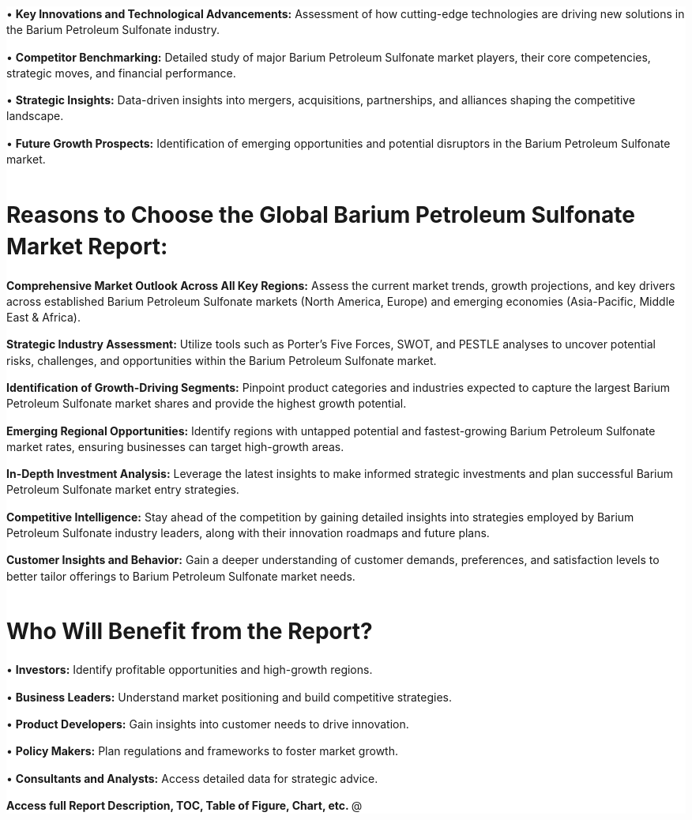 • <strong>Key Innovations and Technological Advancements:</strong> Assessment of how cutting-edge technologies are driving new solutions in the Barium Petroleum Sulfonate industry.

• <strong>Competitor Benchmarking:</strong> Detailed study of major Barium Petroleum Sulfonate market players, their core competencies, strategic moves, and financial performance.

• <strong>Strategic Insights:</strong> Data-driven insights into mergers, acquisitions, partnerships, and alliances shaping the competitive landscape.

• <strong>Future Growth Prospects:</strong> Identification of emerging opportunities and potential disruptors in the Barium Petroleum Sulfonate market.

# <strong>Reasons to Choose the Global Barium Petroleum Sulfonate Market Report:</strong>

<strong>Comprehensive Market Outlook Across All Key Regions:</strong>
Assess the current market trends, growth projections, and key drivers across established Barium Petroleum Sulfonate markets (North America, Europe) and emerging economies (Asia-Pacific, Middle East & Africa).

<strong>Strategic Industry Assessment:</strong>
Utilize tools such as Porter’s Five Forces, SWOT, and PESTLE analyses to uncover potential risks, challenges, and opportunities within the Barium Petroleum Sulfonate market.

<strong>Identification of Growth-Driving Segments:</strong>
Pinpoint product categories and industries expected to capture the largest Barium Petroleum Sulfonate market shares and provide the highest growth potential.

<strong>Emerging Regional Opportunities:</strong>
Identify regions with untapped potential and fastest-growing Barium Petroleum Sulfonate market rates, ensuring businesses can target high-growth areas.

<strong>In-Depth Investment Analysis:</strong>
Leverage the latest insights to make informed strategic investments and plan successful Barium Petroleum Sulfonate market entry strategies.

<strong>Competitive Intelligence:</strong>
Stay ahead of the competition by gaining detailed insights into strategies employed by Barium Petroleum Sulfonate industry leaders, along with their innovation roadmaps and future plans.

<strong>Customer Insights and Behavior:</strong>
Gain a deeper understanding of customer demands, preferences, and satisfaction levels to better tailor offerings to Barium Petroleum Sulfonate market needs.

# <strong>Who Will Benefit from the Report?</strong>

• <strong>Investors:</strong> Identify profitable opportunities and high-growth regions.

• <strong>Business Leaders:</strong> Understand market positioning and build competitive strategies.

• <strong>Product Developers:</strong> Gain insights into customer needs to drive innovation.

• <strong>Policy Makers:</strong> Plan regulations and frameworks to foster market growth.

• <strong>Consultants and Analysts:</strong> Access detailed data for strategic advice.
</ul>
<strong>Access full Report Description, TOC, Table of Figure, Chart, etc. </strong>@  <a href= style=color:#0000ff;></a></font>
